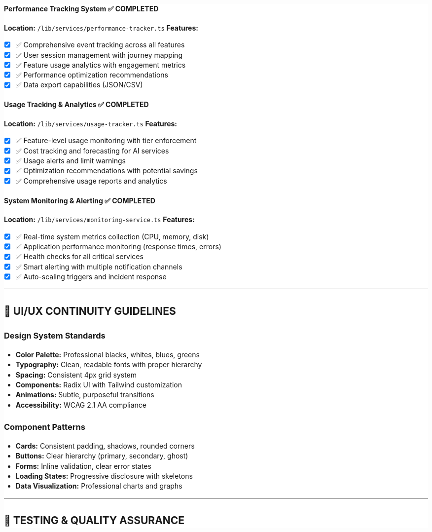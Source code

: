 #### Performance Tracking System ✅ COMPLETED
**Location:** `/lib/services/performance-tracker.ts`
**Features:**
- [x] ✅ Comprehensive event tracking across all features
- [x] ✅ User session management with journey mapping
- [x] ✅ Feature usage analytics with engagement metrics
- [x] ✅ Performance optimization recommendations
- [x] ✅ Data export capabilities (JSON/CSV)

#### Usage Tracking & Analytics ✅ COMPLETED
**Location:** `/lib/services/usage-tracker.ts`
**Features:**
- [x] ✅ Feature-level usage monitoring with tier enforcement
- [x] ✅ Cost tracking and forecasting for AI services
- [x] ✅ Usage alerts and limit warnings
- [x] ✅ Optimization recommendations with potential savings
- [x] ✅ Comprehensive usage reports and analytics

#### System Monitoring & Alerting ✅ COMPLETED
**Location:** `/lib/services/monitoring-service.ts`
**Features:**
- [x] ✅ Real-time system metrics collection (CPU, memory, disk)
- [x] ✅ Application performance monitoring (response times, errors)
- [x] ✅ Health checks for all critical services
- [x] ✅ Smart alerting with multiple notification channels
- [x] ✅ Auto-scaling triggers and incident response

---

## 🎨 UI/UX CONTINUITY GUIDELINES

### Design System Standards
- **Color Palette:** Professional blacks, whites, blues, greens
- **Typography:** Clean, readable fonts with proper hierarchy
- **Spacing:** Consistent 4px grid system
- **Components:** Radix UI with Tailwind customization
- **Animations:** Subtle, purposeful transitions
- **Accessibility:** WCAG 2.1 AA compliance

### Component Patterns
- **Cards:** Consistent padding, shadows, rounded corners
- **Buttons:** Clear hierarchy (primary, secondary, ghost)
- **Forms:** Inline validation, clear error states
- **Loading States:** Progressive disclosure with skeletons
- **Data Visualization:** Professional charts and graphs

---

## 🧪 TESTING & QUALITY ASSURANCE
